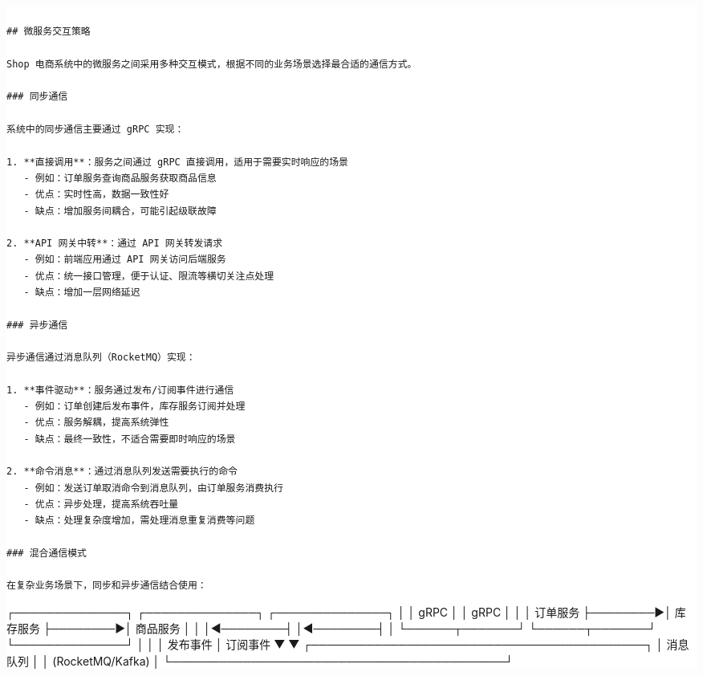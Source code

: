 ```

## 微服务交互策略

Shop 电商系统中的微服务之间采用多种交互模式，根据不同的业务场景选择最合适的通信方式。

### 同步通信

系统中的同步通信主要通过 gRPC 实现：

1. **直接调用**：服务之间通过 gRPC 直接调用，适用于需要实时响应的场景
   - 例如：订单服务查询商品服务获取商品信息
   - 优点：实时性高，数据一致性好
   - 缺点：增加服务间耦合，可能引起级联故障

2. **API 网关中转**：通过 API 网关转发请求
   - 例如：前端应用通过 API 网关访问后端服务
   - 优点：统一接口管理，便于认证、限流等横切关注点处理
   - 缺点：增加一层网络延迟

### 异步通信

异步通信通过消息队列（RocketMQ）实现：

1. **事件驱动**：服务通过发布/订阅事件进行通信
   - 例如：订单创建后发布事件，库存服务订阅并处理
   - 优点：服务解耦，提高系统弹性
   - 缺点：最终一致性，不适合需要即时响应的场景

2. **命令消息**：通过消息队列发送需要执行的命令
   - 例如：发送订单取消命令到消息队列，由订单服务消费执行
   - 优点：异步处理，提高系统吞吐量
   - 缺点：处理复杂度增加，需处理消息重复消费等问题

### 混合通信模式

在复杂业务场景下，同步和异步通信结合使用：

```

┌──────────────┐ ┌──────────────┐ ┌──────────────┐
│ │ gRPC │ │ gRPC │ │
│ 订单服务 ├────────►│ 库存服务 ├────────►│ 商品服务 │
│ │◄────────┤ │◄────────┤ │
└──────┬───────┘ └──────┬───────┘ └──────────────┘
│ │
│ 发布事件 │ 订阅事件
▼ ▼
┌──────────────────────────────────────────┐
│ 消息队列 │
│ (RocketMQ/Kafka) │
└──────────────────────────────────────────┘
